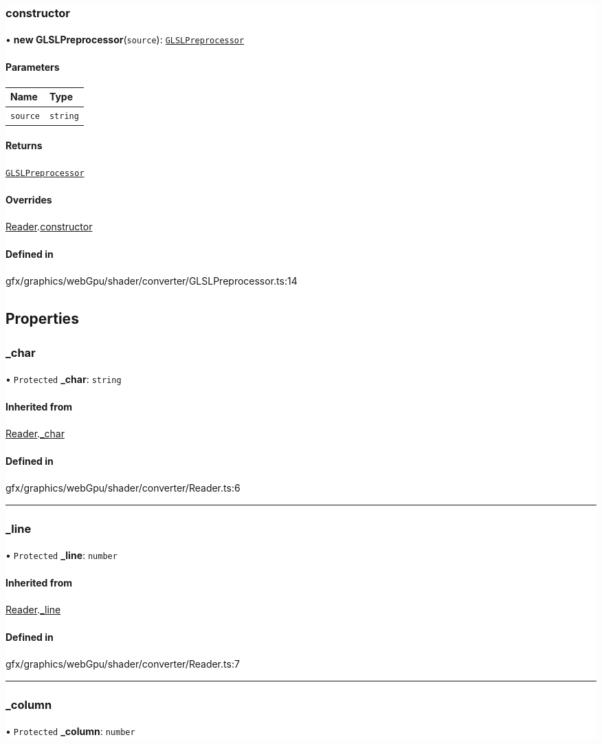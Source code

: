### constructor

• **new GLSLPreprocessor**(`source`): [`GLSLPreprocessor`](GLSLPreprocessor.md)

#### Parameters

| Name | Type |
| :------ | :------ |
| `source` | `string` |

#### Returns

[`GLSLPreprocessor`](GLSLPreprocessor.md)

#### Overrides

[Reader](Reader.md).[constructor](Reader.md#constructor)

#### Defined in

gfx/graphics/webGpu/shader/converter/GLSLPreprocessor.ts:14

## Properties

### \_char

• `Protected` **\_char**: `string`

#### Inherited from

[Reader](Reader.md).[_char](Reader.md#_char)

#### Defined in

gfx/graphics/webGpu/shader/converter/Reader.ts:6

___

### \_line

• `Protected` **\_line**: `number`

#### Inherited from

[Reader](Reader.md).[_line](Reader.md#_line)

#### Defined in

gfx/graphics/webGpu/shader/converter/Reader.ts:7

___

### \_column

• `Protected` **\_column**: `number`
